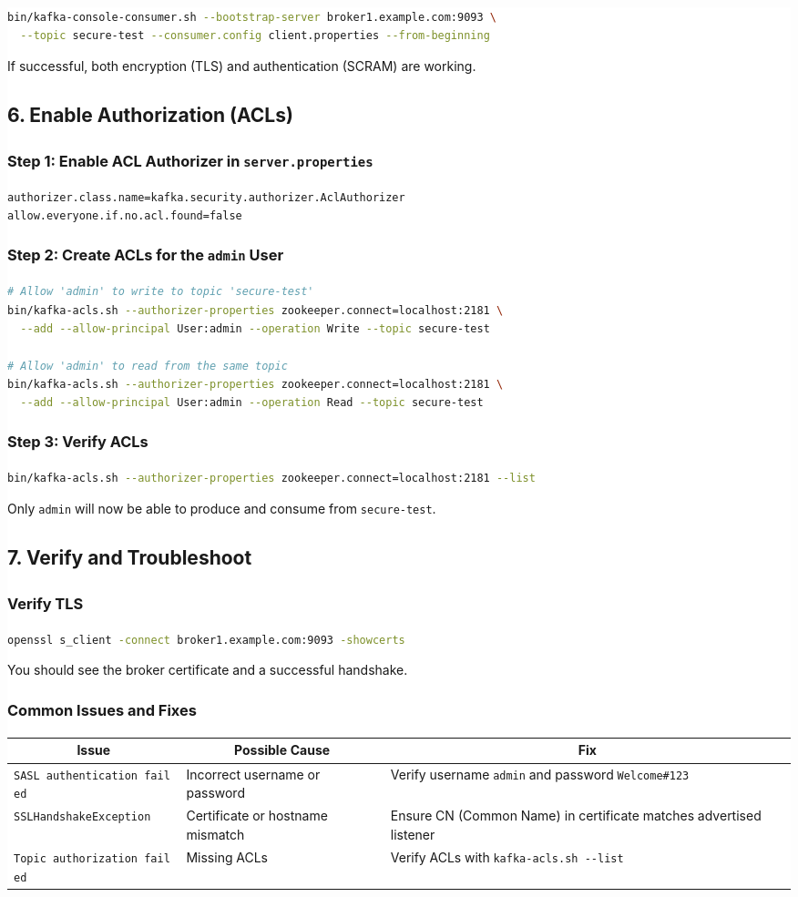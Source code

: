 ```bash
bin/kafka-console-consumer.sh --bootstrap-server broker1.example.com:9093 \
  --topic secure-test --consumer.config client.properties --from-beginning
```

If successful, both encryption (TLS) and authentication (SCRAM) are working.

## 6. Enable Authorization (ACLs)

### Step 1: Enable ACL Authorizer in `server.properties`

```properties
authorizer.class.name=kafka.security.authorizer.AclAuthorizer
allow.everyone.if.no.acl.found=false
```

### Step 2: Create ACLs for the `admin` User

```bash
# Allow 'admin' to write to topic 'secure-test'
bin/kafka-acls.sh --authorizer-properties zookeeper.connect=localhost:2181 \
  --add --allow-principal User:admin --operation Write --topic secure-test

# Allow 'admin' to read from the same topic
bin/kafka-acls.sh --authorizer-properties zookeeper.connect=localhost:2181 \
  --add --allow-principal User:admin --operation Read --topic secure-test
```

### Step 3: Verify ACLs

```bash
bin/kafka-acls.sh --authorizer-properties zookeeper.connect=localhost:2181 --list
```

Only `admin` will now be able to produce and consume from `secure-test`.

## 7. Verify and Troubleshoot

### Verify TLS

```bash
openssl s_client -connect broker1.example.com:9093 -showcerts
```

You should see the broker certificate and a successful handshake.

### Common Issues and Fixes

| Issue                        | Possible Cause                   | Fix                                                                |
| ---------------------------- | -------------------------------- | ------------------------------------------------------------------ |
| `SASL authentication failed` | Incorrect username or password   | Verify username `admin` and password `Welcome#123`                 |
| `SSLHandshakeException`      | Certificate or hostname mismatch | Ensure CN (Common Name) in certificate matches advertised listener |
| `Topic authorization failed` | Missing ACLs                     | Verify ACLs with `kafka-acls.sh --list`                            |

